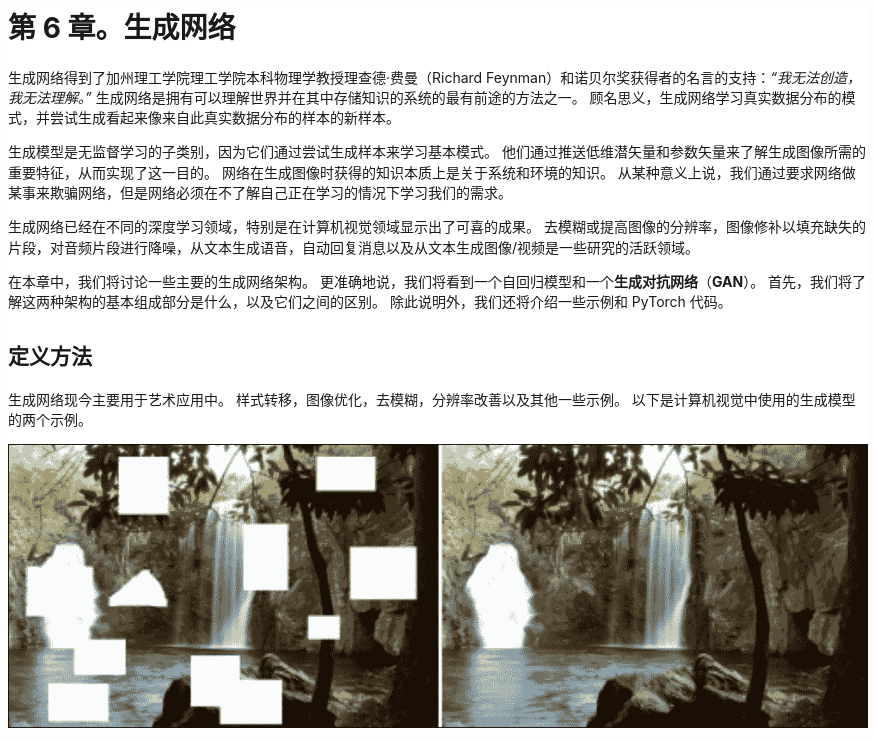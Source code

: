 # 第 6 章。生成网络

生成网络得到了加州理工学院理工学院本科物理学教授理查德·费曼（Richard Feynman）和诺贝尔奖获得者的名言的支持：*“我无法创造，我无法理解。”* 生成网络是拥有可以理解世界并在其中存储知识的系统的最有前途的方法之一。 顾名思义，生成网络学习真实数据分布的模式，并尝试生成看起来像来自此真实数据分布的样本的新样本。

生成模型是无监督学习的子类别，因为它们通过尝试生成样本来学习基本模式。 他们通过推送低维潜矢量和参数矢量来了解生成图像所需的重要特征，从而实现了这一目的。 网络在生成图像时获得的知识本质上是关于系统和环境的知识。 从某种意义上说，我们通过要求网络做某事来欺骗网络，但是网络必须在不了解自己正在学习的情况下学习我们的需求。

生成网络已经在不同的深度学习领域，特别是在计算机视觉领域显示出了可喜的成果。 去模糊或提高图像的分辨率，图像修补以填充缺失的片段，对音频片段进行降噪，从文本生成语音，自动回复消息以及从文本生成图像/视频是一些研究的活跃领域。

在本章中，我们将讨论一些主要的生成网络架构。 更准确地说，我们将看到一个自回归模型和一个**生成对抗网络**（**GAN**）。 首先，我们将了解这两种架构的基本组成部分是什么，以及它们之间的区别。 除此说明外，我们还将介绍一些示例和 PyTorch 代码。

## 定义方法

生成网络现今主要用于艺术应用中。 样式转移，图像优化，去模糊，分辨率改善以及其他一些示例。 以下是计算机视觉中使用的生成模型的两个示例。

![Defining the approaches](img/B09475_06_01.jpg)
